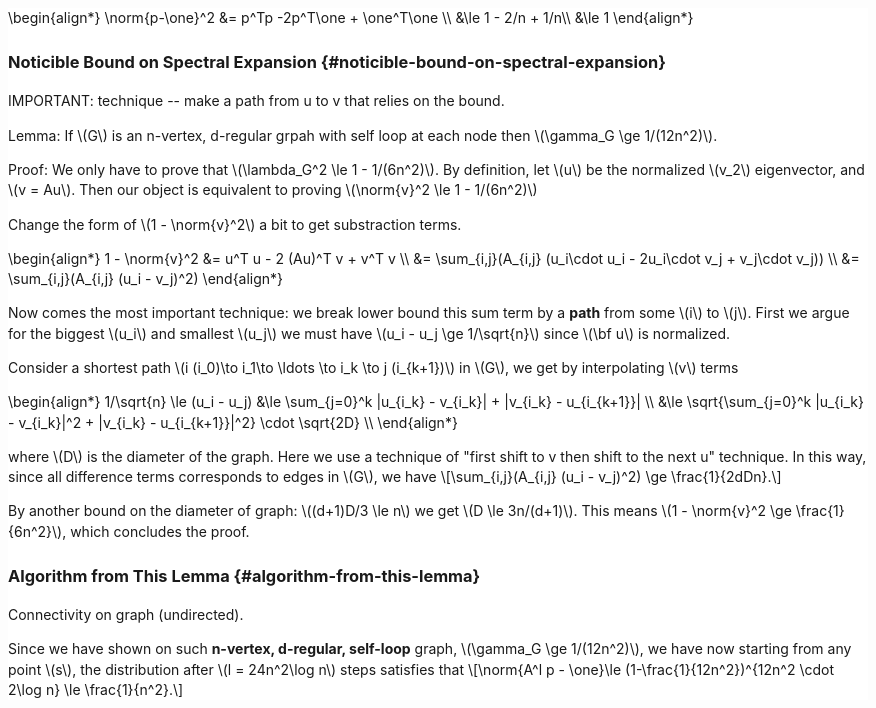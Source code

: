 \begin{align\*}
\norm{p-\one}^2 &= p^Tp -2p^T\one + \one^T\one \\\\
 &\le 1 - 2/n + 1/n\\\\
 &\le 1
\end{align\*}


### Noticible Bound on Spectral Expansion {#noticible-bound-on-spectral-expansion}

IMPORTANT: technique -- make a path from u to v that relies on the bound.

Lemma: If \\(G\\) is an n-vertex, d-regular grpah with self loop at each node then
\\(\gamma\_G \ge 1/(12n^2)\\).

Proof: We only have to prove that \\(\lambda\_G^2 \le 1 - 1/(6n^2)\\).
By definition, let \\(u\\) be the normalized \\(v\_2\\) eigenvector, and \\(v = Au\\). Then
our object is equivalent to proving \\(\norm{v}^2 \le 1 - 1/(6n^2)\\)

Change the form of \\(1 - \norm{v}^2\\) a bit to get substraction terms.

\begin{align\*}
1 - \norm{v}^2 &= u^T u - 2 (Au)^T v + v^T v \\\\
&= \sum\_{i,j}(A\_{i,j} (u\_i\cdot u\_i - 2u\_i\cdot v\_j + v\_j\cdot v\_j)) \\\\
&= \sum\_{i,j}(A\_{i,j} (u\_i - v\_j)^2)
\end{align\*}

Now comes the most important technique: we break lower bound this sum term by a
**path** from some \\(i\\) to \\(j\\). First we argue for the biggest \\(u\_i\\) and smallest
\\(u\_j\\) we must have \\(u\_i - u\_j \ge 1/\sqrt{n}\\) since \\(\bf u\\) is normalized.

Consider a shortest path \\(i (i\_0)\to i\_1\to \ldots \to i\_k \to j (i\_{k+1})\\) in \\(G\\), we get
by interpolating \\(v\\) terms

\begin{align\*}
1/\sqrt{n} \le (u\_i - u\_j) &\le \sum\_{j=0}^k |u\_{i\_k} - v\_{i\_k}| + |v\_{i\_k} - u\_{i\_{k+1}}| \\\\
&\le \sqrt{\sum\_{j=0}^k |u\_{i\_k} - v\_{i\_k}|^2 + |v\_{i\_k} - u\_{i\_{k+1}}|^2} \cdot \sqrt{2D} \\\\
\end{align\*}

where \\(D\\) is the diameter of the graph. Here we use a technique of "first shift
to v then shift to the next u" technique. In this way, since all difference
terms corresponds to edges in \\(G\\), we have
\\[\sum\_{i,j}(A\_{i,j} (u\_i - v\_j)^2) \ge \frac{1}{2dDn}.\\]

By another bound on the diameter of graph: \\((d+1)D/3 \le n\\) we get \\(D \le
3n/(d+1)\\). This means \\(1 - \norm{v}^2 \ge \frac{1}{6n^2}\\), which concludes the proof.


### Algorithm from This Lemma {#algorithm-from-this-lemma}

Connectivity on graph (undirected).

Since we have shown on such **n-vertex, d-regular, self-loop** graph, \\(\gamma\_G
\ge 1/(12n^2)\\), we have now starting from any point \\(s\\), the distribution after
\\(l = 24n^2\log n\\) steps satisfies that
\\[\norm{A^l p - \one}\le (1-\frac{1}{12n^2})^{12n^2 \cdot 2\log n} \le
\frac{1}{n^2}.\\]
